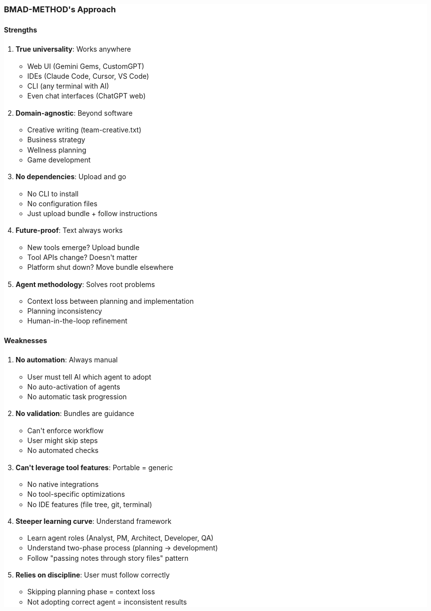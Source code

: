 
### BMAD-METHOD's Approach

#### Strengths
1. **True universality**: Works anywhere
   - Web UI (Gemini Gems, CustomGPT)
   - IDEs (Claude Code, Cursor, VS Code)
   - CLI (any terminal with AI)
   - Even chat interfaces (ChatGPT web)

2. **Domain-agnostic**: Beyond software
   - Creative writing (team-creative.txt)
   - Business strategy
   - Wellness planning
   - Game development

3. **No dependencies**: Upload and go
   - No CLI to install
   - No configuration files
   - Just upload bundle + follow instructions

4. **Future-proof**: Text always works
   - New tools emerge? Upload bundle
   - Tool APIs change? Doesn't matter
   - Platform shut down? Move bundle elsewhere

5. **Agent methodology**: Solves root problems
   - Context loss between planning and implementation
   - Planning inconsistency
   - Human-in-the-loop refinement

#### Weaknesses
1. **No automation**: Always manual
   - User must tell AI which agent to adopt
   - No auto-activation of agents
   - No automatic task progression

2. **No validation**: Bundles are guidance
   - Can't enforce workflow
   - User might skip steps
   - No automated checks

3. **Can't leverage tool features**: Portable = generic
   - No native integrations
   - No tool-specific optimizations
   - No IDE features (file tree, git, terminal)

4. **Steeper learning curve**: Understand framework
   - Learn agent roles (Analyst, PM, Architect, Developer, QA)
   - Understand two-phase process (planning → development)
   - Follow "passing notes through story files" pattern

5. **Relies on discipline**: User must follow correctly
   - Skipping planning phase = context loss
   - Not adopting correct agent = inconsistent results
